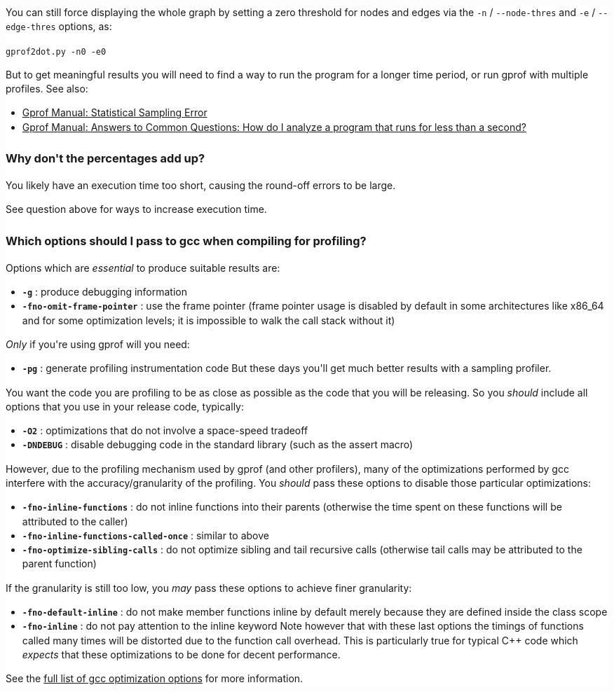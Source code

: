 You can still force displaying the whole graph by setting a zero threshold for nodes and edges via the `-n` / `--node-thres`  and `-e` / `--edge-thres` options, as:
```
gprof2dot.py -n0 -e0
```

But to get meaningful results you will need to find a way to run the program for a longer time period, or run gprof with multiple profiles. See also:
  * [Gprof Manual: Statistical Sampling Error](http://www.gnu.org/software/binutils/manual/gprof-2.9.1/html_chapter/gprof_6.html#SEC20)
  * [Gprof Manual: Answers to Common Questions: How do I analyze a program that runs for less than a second?](http://www.gnu.org/software/binutils/manual/gprof-2.9.1/html_chapter/gprof_7.html)

### Why don't the percentages add up? ###

You likely have an execution time too short, causing the round-off errors to be large.

See question above for ways to increase execution time.

### Which options should I pass to gcc when compiling for profiling? ###

Options which are _essential_ to produce suitable results are:
  * **`-g`** : produce debugging information
  * **`-fno-omit-frame-pointer`** : use the frame pointer (frame pointer usage is disabled by default in some architectures like x86\_64 and for some optimization levels; it is impossible to walk the call stack without it)

_Only_ if you're using gprof will you need:
  * **`-pg`** : generate profiling instrumentation code
But these days you'll get much better results with a sampling profiler.

You want the code you are profiling to be as close as possible as the code that you will
be releasing. So you _should_ include all options that you use in your release code, typically:
  * **`-O2`** : optimizations that do not involve a space-speed tradeoff
  * **`-DNDEBUG`** : disable debugging code in the standard library (such as the assert macro)

However, due to the profiling mechanism used by gprof (and other profilers), many of the optimizations performed by gcc interfere with the accuracy/granularity of the profiling. You _should_ pass these options to disable those particular optimizations:
  * **`-fno-inline-functions`** : do not inline functions into their parents (otherwise the time spent on these functions will be attributed to the caller)
  * **`-fno-inline-functions-called-once`** : similar to above
  * **`-fno-optimize-sibling-calls`** : do not optimize sibling and tail recursive calls (otherwise tail calls may be attributed to the parent function)

If the granularity is still too low, you _may_ pass these options to achieve finer granularity:
  * **`-fno-default-inline`** : do not make member functions inline by default merely because they are defined inside the class scope
  * **`-fno-inline`** : do not pay attention to the inline keyword
Note however that with these last options the timings of functions called many times will be distorted due to the function call overhead. This is particularly true for typical C++ code which _expects_ that these optimizations to be done for decent performance.

See the [full list of gcc optimization options](http://gcc.gnu.org/onlinedocs/gcc/Optimize-Options.html) for more information.
